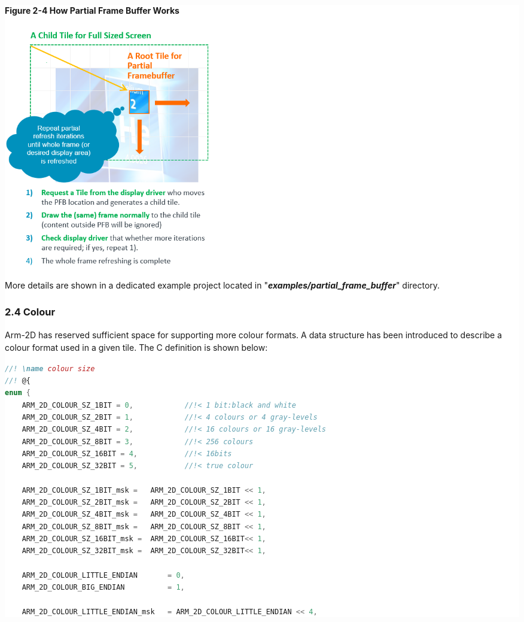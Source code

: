 **Figure 2-4 How Partial Frame Buffer Works**

<img src="../documents/pictures/Introduction2_3b.png" style="zoom:67%;" /> 

More details are shown in a dedicated example project located in "***examples/partial_frame_buffer***" directory.



### 2.4 Colour

Arm-2D has reserved sufficient space for supporting more colour formats. A data structure has been introduced to describe a colour format used in a given tile. The C definition is shown below:

```c
//! \name colour size
//! @{
enum {
    ARM_2D_COLOUR_SZ_1BIT = 0,            //!< 1 bit:black and white
    ARM_2D_COLOUR_SZ_2BIT = 1,            //!< 4 colours or 4 gray-levels
    ARM_2D_COLOUR_SZ_4BIT = 2,            //!< 16 colours or 16 gray-levels
    ARM_2D_COLOUR_SZ_8BIT = 3,            //!< 256 colours
    ARM_2D_COLOUR_SZ_16BIT = 4,           //!< 16bits
    ARM_2D_COLOUR_SZ_32BIT = 5,           //!< true colour

    ARM_2D_COLOUR_SZ_1BIT_msk =   ARM_2D_COLOUR_SZ_1BIT << 1,
    ARM_2D_COLOUR_SZ_2BIT_msk =   ARM_2D_COLOUR_SZ_2BIT << 1,
    ARM_2D_COLOUR_SZ_4BIT_msk =   ARM_2D_COLOUR_SZ_4BIT << 1,
    ARM_2D_COLOUR_SZ_8BIT_msk =   ARM_2D_COLOUR_SZ_8BIT << 1,
    ARM_2D_COLOUR_SZ_16BIT_msk =  ARM_2D_COLOUR_SZ_16BIT<< 1,
    ARM_2D_COLOUR_SZ_32BIT_msk =  ARM_2D_COLOUR_SZ_32BIT<< 1,

    ARM_2D_COLOUR_LITTLE_ENDIAN       = 0,
    ARM_2D_COLOUR_BIG_ENDIAN          = 1,

    ARM_2D_COLOUR_LITTLE_ENDIAN_msk   = ARM_2D_COLOUR_LITTLE_ENDIAN << 4,
```